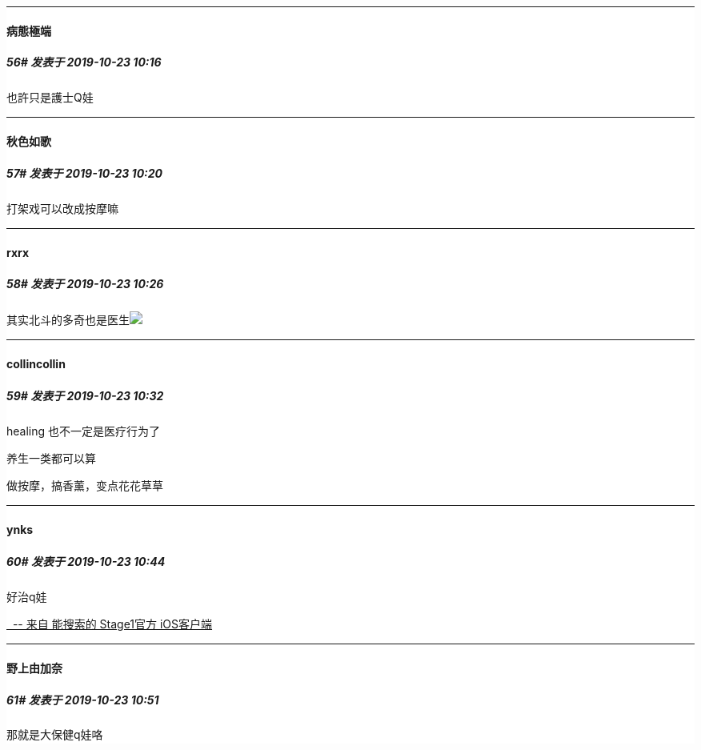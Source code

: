 
-----

####  病態極端  
##### 56#       发表于 2019-10-23 10:16


也許只是護士Q娃


-----

####  秋色如歌  
##### 57#       发表于 2019-10-23 10:20


打架戏可以改成按摩嘛


-----

####  rxrx  
##### 58#       发表于 2019-10-23 10:26


其实北斗的多奇也是医生<img src="https://static.saraba1st.com/image/smiley/face2017/067.png" referrerpolicy="no-referrer">


-----

####  collincollin  
##### 59#       发表于 2019-10-23 10:32


healing 也不一定是医疗行为了

养生一类都可以算


做按摩，搞香薰，变点花花草草


-----

####  ynks  
##### 60#       发表于 2019-10-23 10:44


好治q娃

[  -- 来自 能搜索的 Stage1官方 iOS客户端](https://itunes.apple.com/fi/app/saraba1st/id1221237470?mt=8)


-----

####  野上由加奈  
##### 61#       发表于 2019-10-23 10:51


那就是大保健q娃咯
